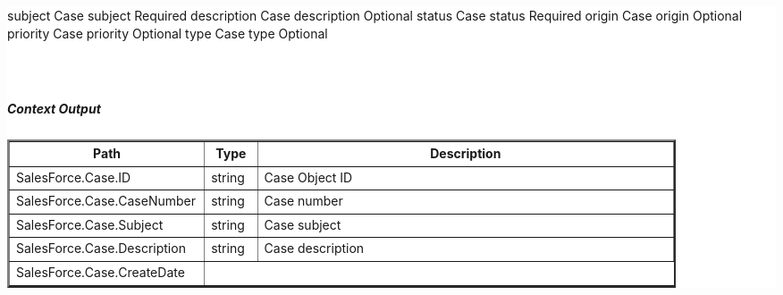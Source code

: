 <td style="width: 278px;">subject</td>
<td style="width: 266px;">Case subject</td>
<td style="width: 164px;">Required</td>
</tr>
<tr>
<td style="width: 278px;">description</td>
<td style="width: 266px;">Case description</td>
<td style="width: 164px;">Optional</td>
</tr>
<tr>
<td style="width: 278px;">status</td>
<td style="width: 266px;">Case status</td>
<td style="width: 164px;">Required</td>
</tr>
<tr>
<td style="width: 278px;">origin</td>
<td style="width: 266px;">Case origin</td>
<td style="width: 164px;">Optional</td>
</tr>
<tr>
<td style="width: 278px;">priority</td>
<td style="width: 266px;">Case priority</td>
<td style="width: 164px;">Optional</td>
</tr>
<tr>
<td style="width: 278px;">type</td>
<td style="width: 266px;">Case type</td>
<td style="width: 164px;">Optional</td>
</tr>
</tbody>
</table>
<h5> </h5>
<h5>Context Output</h5>
<table style="width: 748px;" border="2" cellpadding="6">
<thead>
<tr>
<th style="width: 206px;"><strong>Path</strong></th>
<th style="width: 45px;"><strong>Type</strong></th>
<th style="width: 457px;"><strong>Description</strong></th>
</tr>
</thead>
<tbody>
<tr>
<td style="width: 206px;">SalesForce.Case.ID</td>
<td style="width: 45px;">string</td>
<td style="width: 457px;">Case Object ID</td>
</tr>
<tr>
<td style="width: 206px;">SalesForce.Case.CaseNumber</td>
<td style="width: 45px;">string</td>
<td style="width: 457px;">Case number</td>
</tr>
<tr>
<td style="width: 206px;">SalesForce.Case.Subject</td>
<td style="width: 45px;">string</td>
<td style="width: 457px;">Case subject</td>
</tr>
<tr>
<td style="width: 206px;">SalesForce.Case.Description</td>
<td style="width: 45px;">string</td>
<td style="width: 457px;">Case description</td>
</tr>
<tr>
<td style="width: 206px;">SalesForce.Case.CreateDate</td>